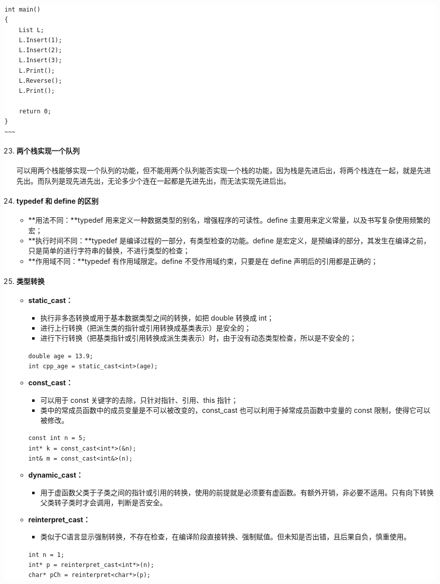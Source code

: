     int main()
    {
        List L;
        L.Insert(1);
        L.Insert(2);
        L.Insert(3);
        L.Print();
        L.Reverse();
        L.Print();
    
        return 0;
    }
    ~~~

23. #### 两个栈实现一个队列

    可以用两个栈能够实现一个队列的功能，但不能用两个队列能否实现一个栈的功能，因为栈是先进后出，将两个栈连在一起，就是先进先出。而队列是现先进先出，无论多少个连在一起都是先进先出，而无法实现先进后出。

24. #### typedef 和 define 的区别

    - **用法不同：**typedef 用来定义一种数据类型的别名，增强程序的可读性。define 主要用来定义常量，以及书写复杂使用频繁的宏；
    - **执行时间不同：**typedef 是编译过程的一部分，有类型检查的功能。define 是宏定义，是预编译的部分，其发生在编译之前，只是简单的进行字符串的替换，不进行类型的检查；
    - **作用域不同：**typedef 有作用域限定。define 不受作用域约束，只要是在 define 声明后的引用都是正确的；

25. #### 类型转换

    - **static_cast：**

      - 执行非多态转换或用于基本数据类型之间的转换，如把 double 转换成 int；
      - 进行上行转换（把派生类的指针或引用转换成基类表示）是安全的；
      - 进行下行转换（把基类指针或引用转换成派生类表示）时，由于没有动态类型检查，所以是不安全的；

      ~~~
      double age = 13.9;
      int cpp_age = static_cast<int>(age);
      ~~~

    - **const_cast：**

      - 可以用于 const 关键字的去除，只针对指针、引用、this 指针；
      - 类中的常成员函数中的成员变量是不可以被改变的，const_cast 也可以利用于掉常成员函数中变量的 const 限制，使得它可以被修改。

      ~~~
      const int n = 5;
      int* k = const_cast<int*>(&n);
      int& m = const_cast<int&>(n);
      ~~~

    - **dynamic_cast：**

      - 用于虚函数父类于子类之间的指针或引用的转换，使用的前提就是必须要有虚函数。有额外开销，非必要不适用。只有向下转换父类转子类时才会调用，判断是否安全。

    - **reinterpret_cast：**

      - 类似于C语言显示强制转换，不存在检查，在编译阶段直接转换、强制赋值。但未知是否出错，且后果自负，慎重使用。

      ~~~
      int n = 1;
      int* p = reinterpret_cast<int*>(n);
      char* pCh = reinterpret<char*>(p);
      ~~~

      

      

    



